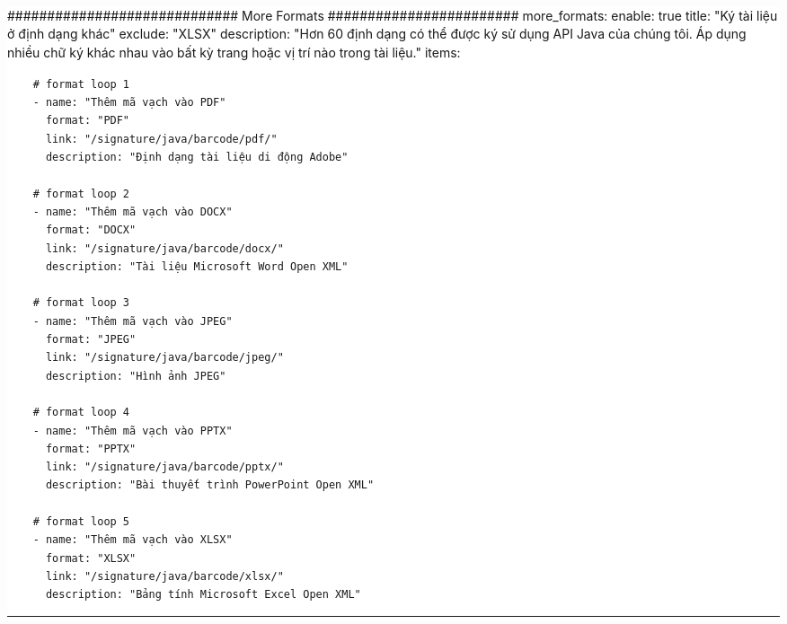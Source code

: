 ############################# More Formats ########################
more_formats:
    enable: true
    title: "Ký tài liệu ở định dạng khác"
    exclude: "XLSX"
    description: "Hơn 60 định dạng có thể được ký sử dụng API Java của chúng tôi. Áp dụng nhiều chữ ký khác nhau vào bất kỳ trang hoặc vị trí nào trong tài liệu."
    items: 
          
        # format loop 1
        - name: "Thêm mã vạch vào PDF"
          format: "PDF"
          link: "/signature/java/barcode/pdf/"
          description: "Định dạng tài liệu di động Adobe"
          
        # format loop 2
        - name: "Thêm mã vạch vào DOCX"
          format: "DOCX"
          link: "/signature/java/barcode/docx/"
          description: "Tài liệu Microsoft Word Open XML"
          
        # format loop 3
        - name: "Thêm mã vạch vào JPEG"
          format: "JPEG"
          link: "/signature/java/barcode/jpeg/"
          description: "Hình ảnh JPEG"
          
        # format loop 4
        - name: "Thêm mã vạch vào PPTX"
          format: "PPTX"
          link: "/signature/java/barcode/pptx/"
          description: "Bài thuyết trình PowerPoint Open XML"
          
        # format loop 5
        - name: "Thêm mã vạch vào XLSX"
          format: "XLSX"
          link: "/signature/java/barcode/xlsx/"
          description: "Bảng tính Microsoft Excel Open XML"


          

---